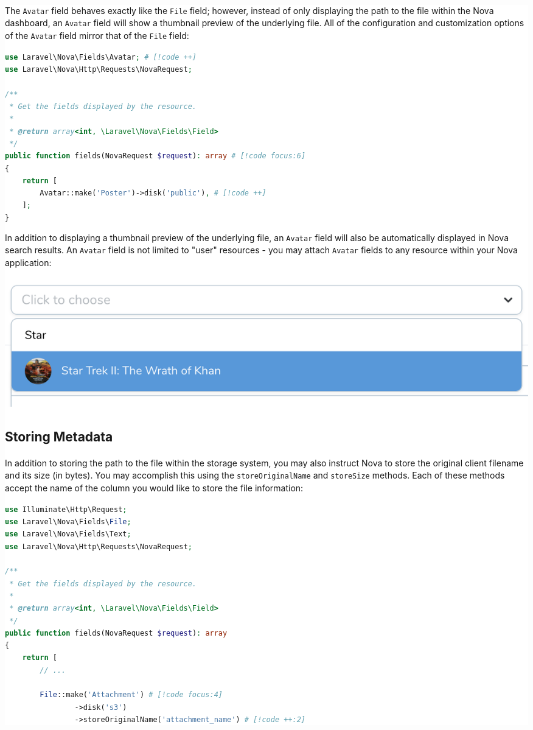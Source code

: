 The `Avatar` field behaves exactly like the `File` field; however, instead of only displaying the path to the file within the Nova dashboard, an `Avatar` field will show a thumbnail preview of the underlying file. All of the configuration and customization options of the `Avatar` field mirror that of the `File` field:

```php
use Laravel\Nova\Fields\Avatar; # [!code ++]
use Laravel\Nova\Http\Requests\NovaRequest;

/**
 * Get the fields displayed by the resource.
 *
 * @return array<int, \Laravel\Nova\Fields\Field>
 */
public function fields(NovaRequest $request): array # [!code focus:6]
{
    return [
        Avatar::make('Poster')->disk('public'), # [!code ++]
    ];
}
```

In addition to displaying a thumbnail preview of the underlying file, an `Avatar` field will also be automatically displayed in Nova search results. An `Avatar` field is not limited to "user" resources - you may attach `Avatar` fields to any resource within your Nova application:

![Avatar Example](./img/avatar-poster.png)

## Storing Metadata

In addition to storing the path to the file within the storage system, you may also instruct Nova to store the original client filename and its size (in bytes). You may accomplish this using the `storeOriginalName` and `storeSize` methods. Each of these methods accept the name of the column you would like to store the file information:

```php
use Illuminate\Http\Request;
use Laravel\Nova\Fields\File;
use Laravel\Nova\Fields\Text;
use Laravel\Nova\Http\Requests\NovaRequest;

/**
 * Get the fields displayed by the resource.
 *
 * @return array<int, \Laravel\Nova\Fields\Field>
 */
public function fields(NovaRequest $request): array 
{
    return [
        // ...

        File::make('Attachment') # [!code focus:4]
                ->disk('s3')
                ->storeOriginalName('attachment_name') # [!code ++:2]
```